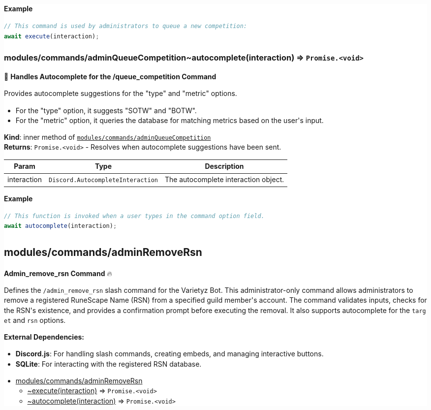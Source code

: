 **Example**  
```js
// This command is used by administrators to queue a new competition:
await execute(interaction);
```
<a name="module_modules/commands/adminQueueCompetition..autocomplete"></a>

### modules/commands/adminQueueCompetition~autocomplete(interaction) ⇒ <code>Promise.&lt;void&gt;</code>
🎯 **Handles Autocomplete for the /queue_competition Command**

Provides autocomplete suggestions for the "type" and "metric" options.
- For the "type" option, it suggests "SOTW" and "BOTW".
- For the "metric" option, it queries the database for matching metrics based on the user's input.

**Kind**: inner method of [<code>modules/commands/adminQueueCompetition</code>](#module_modules/commands/adminQueueCompetition)  
**Returns**: <code>Promise.&lt;void&gt;</code> - Resolves when autocomplete suggestions have been sent.  

| Param | Type | Description |
| --- | --- | --- |
| interaction | <code>Discord.AutocompleteInteraction</code> | The autocomplete interaction object. |

**Example**  
```js
// This function is invoked when a user types in the command option field.
await autocomplete(interaction);
```
<a name="module_modules/commands/adminRemoveRsn"></a>

## modules/commands/adminRemoveRsn
**Admin_remove_rsn Command** 🔥

Defines the `/admin_remove_rsn` slash command for the Varietyz Bot.
This administrator-only command allows administrators to remove a registered RuneScape Name (RSN)
from a specified guild member's account. The command validates inputs, checks for the RSN's existence,
and provides a confirmation prompt before executing the removal. It also supports autocomplete for the
`target` and `rsn` options.

**External Dependencies:**
- **Discord.js**: For handling slash commands, creating embeds, and managing interactive buttons.
- **SQLite**: For interacting with the registered RSN database.


* [modules/commands/adminRemoveRsn](#module_modules/commands/adminRemoveRsn)
    * [~execute(interaction)](#module_modules/commands/adminRemoveRsn..execute) ⇒ <code>Promise.&lt;void&gt;</code>
    * [~autocomplete(interaction)](#module_modules/commands/adminRemoveRsn..autocomplete) ⇒ <code>Promise.&lt;void&gt;</code>

<a name="module_modules/commands/adminRemoveRsn..execute"></a>
